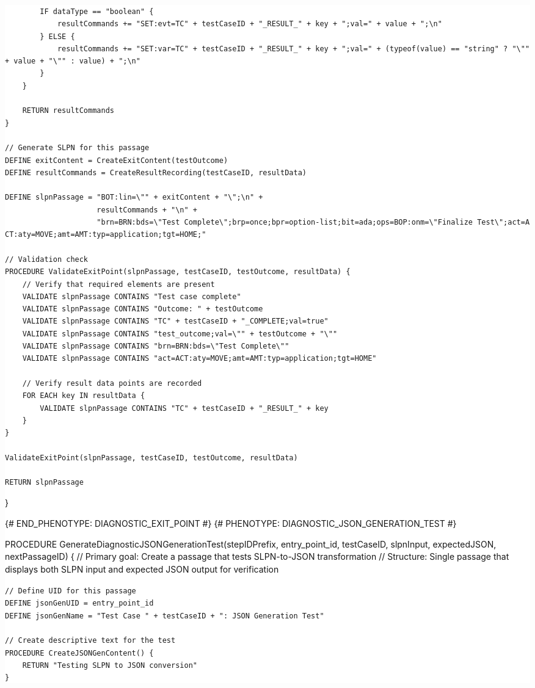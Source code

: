             IF dataType == "boolean" {
                resultCommands += "SET:evt=TC" + testCaseID + "_RESULT_" + key + ";val=" + value + ";\n"
            } ELSE {
                resultCommands += "SET:var=TC" + testCaseID + "_RESULT_" + key + ";val=" + (typeof(value) == "string" ? "\"" + value + "\"" : value) + ";\n"
            }
        }
        
        RETURN resultCommands
    }
    
    // Generate SLPN for this passage
    DEFINE exitContent = CreateExitContent(testOutcome)
    DEFINE resultCommands = CreateResultRecording(testCaseID, resultData)
    
    DEFINE slpnPassage = "BOT:lin=\"" + exitContent + "\";\n" +
                         resultCommands + "\n" +
                         "brn=BRN:bds=\"Test Complete\";brp=once;bpr=option-list;bit=ada;ops=BOP:onm=\"Finalize Test\";act=ACT:aty=MOVE;amt=AMT:typ=application;tgt=HOME;"
    
    // Validation check
    PROCEDURE ValidateExitPoint(slpnPassage, testCaseID, testOutcome, resultData) {
        // Verify that required elements are present
        VALIDATE slpnPassage CONTAINS "Test case complete"
        VALIDATE slpnPassage CONTAINS "Outcome: " + testOutcome
        VALIDATE slpnPassage CONTAINS "TC" + testCaseID + "_COMPLETE;val=true"
        VALIDATE slpnPassage CONTAINS "test_outcome;val=\"" + testOutcome + "\""
        VALIDATE slpnPassage CONTAINS "brn=BRN:bds=\"Test Complete\""
        VALIDATE slpnPassage CONTAINS "act=ACT:aty=MOVE;amt=AMT:typ=application;tgt=HOME"
        
        // Verify result data points are recorded
        FOR EACH key IN resultData {
            VALIDATE slpnPassage CONTAINS "TC" + testCaseID + "_RESULT_" + key
        }
    }
    
    ValidateExitPoint(slpnPassage, testCaseID, testOutcome, resultData)
    
    RETURN slpnPassage
}

{# END_PHENOTYPE: DIAGNOSTIC_EXIT_POINT #}
{# PHENOTYPE: DIAGNOSTIC_JSON_GENERATION_TEST #}

PROCEDURE GenerateDiagnosticJSONGenerationTest(stepIDPrefix, entry_point_id, testCaseID, slpnInput, expectedJSON, nextPassageID) {
    // Primary goal: Create a passage that tests SLPN-to-JSON transformation
    // Structure: Single passage that displays both SLPN input and expected JSON output for verification

    // Define UID for this passage
    DEFINE jsonGenUID = entry_point_id
    DEFINE jsonGenName = "Test Case " + testCaseID + ": JSON Generation Test"
    
    // Create descriptive text for the test
    PROCEDURE CreateJSONGenContent() {
        RETURN "Testing SLPN to JSON conversion"
    }
    